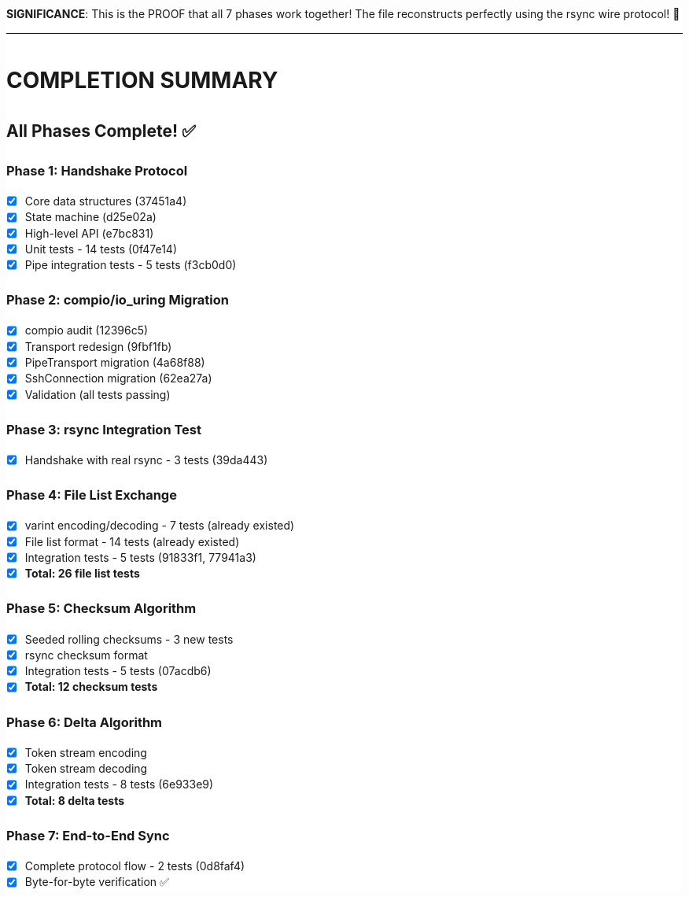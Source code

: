 **SIGNIFICANCE**: This is the PROOF that all 7 phases work together! The file reconstructs perfectly using the rsync wire protocol! 🎉

---

# COMPLETION SUMMARY

## All Phases Complete! ✅

### Phase 1: Handshake Protocol
- [x] Core data structures (37451a4)
- [x] State machine (d25e02a)
- [x] High-level API (e7bc831)
- [x] Unit tests - 14 tests (0f47e14)
- [x] Pipe integration tests - 5 tests (f3cb0d0)

### Phase 2: compio/io_uring Migration
- [x] compio audit (12396c5)
- [x] Transport redesign (9fbf1fb)
- [x] PipeTransport migration (4a68f88)
- [x] SshConnection migration (62ea27a)
- [x] Validation (all tests passing)

### Phase 3: rsync Integration Test
- [x] Handshake with real rsync - 3 tests (39da443)

### Phase 4: File List Exchange
- [x] varint encoding/decoding - 7 tests (already existed)
- [x] File list format - 14 tests (already existed)
- [x] Integration tests - 5 tests (91833f1, 77941a3)
- [x] **Total: 26 file list tests**

### Phase 5: Checksum Algorithm
- [x] Seeded rolling checksums - 3 new tests
- [x] rsync checksum format
- [x] Integration tests - 5 tests (07acdb6)
- [x] **Total: 12 checksum tests**

### Phase 6: Delta Algorithm
- [x] Token stream encoding
- [x] Token stream decoding
- [x] Integration tests - 8 tests (6e933e9)
- [x] **Total: 8 delta tests**

### Phase 7: End-to-End Sync
- [x] Complete protocol flow - 2 tests (0d8faf4)
- [x] Byte-for-byte verification ✅
